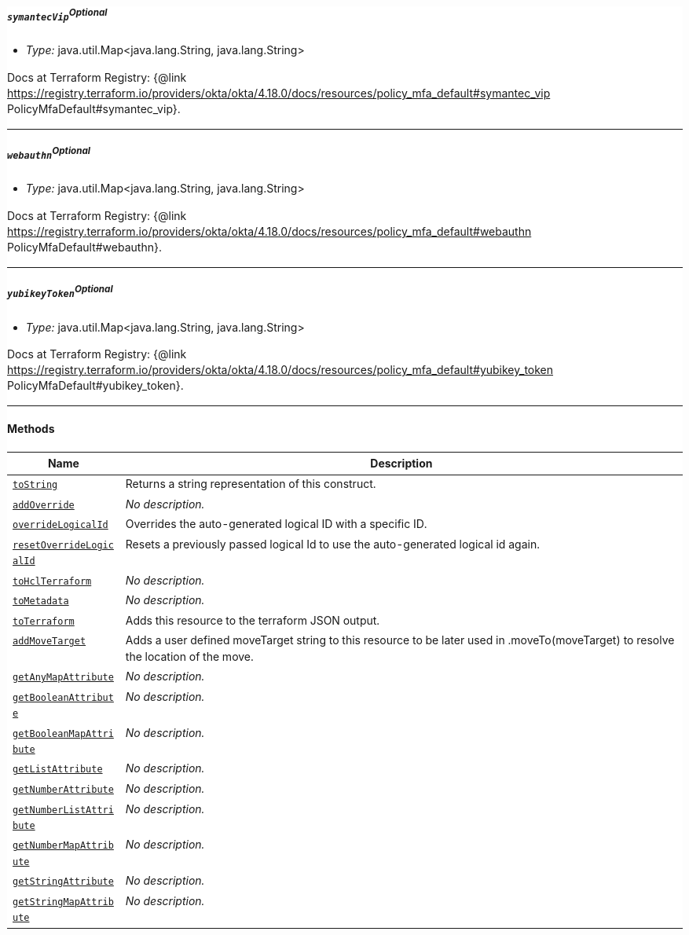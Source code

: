
##### `symantecVip`<sup>Optional</sup> <a name="symantecVip" id="@cdktf/provider-okta.policyMfaDefault.PolicyMfaDefault.Initializer.parameter.symantecVip"></a>

- *Type:* java.util.Map<java.lang.String, java.lang.String>

Docs at Terraform Registry: {@link https://registry.terraform.io/providers/okta/okta/4.18.0/docs/resources/policy_mfa_default#symantec_vip PolicyMfaDefault#symantec_vip}.

---

##### `webauthn`<sup>Optional</sup> <a name="webauthn" id="@cdktf/provider-okta.policyMfaDefault.PolicyMfaDefault.Initializer.parameter.webauthn"></a>

- *Type:* java.util.Map<java.lang.String, java.lang.String>

Docs at Terraform Registry: {@link https://registry.terraform.io/providers/okta/okta/4.18.0/docs/resources/policy_mfa_default#webauthn PolicyMfaDefault#webauthn}.

---

##### `yubikeyToken`<sup>Optional</sup> <a name="yubikeyToken" id="@cdktf/provider-okta.policyMfaDefault.PolicyMfaDefault.Initializer.parameter.yubikeyToken"></a>

- *Type:* java.util.Map<java.lang.String, java.lang.String>

Docs at Terraform Registry: {@link https://registry.terraform.io/providers/okta/okta/4.18.0/docs/resources/policy_mfa_default#yubikey_token PolicyMfaDefault#yubikey_token}.

---

#### Methods <a name="Methods" id="Methods"></a>

| **Name** | **Description** |
| --- | --- |
| <code><a href="#@cdktf/provider-okta.policyMfaDefault.PolicyMfaDefault.toString">toString</a></code> | Returns a string representation of this construct. |
| <code><a href="#@cdktf/provider-okta.policyMfaDefault.PolicyMfaDefault.addOverride">addOverride</a></code> | *No description.* |
| <code><a href="#@cdktf/provider-okta.policyMfaDefault.PolicyMfaDefault.overrideLogicalId">overrideLogicalId</a></code> | Overrides the auto-generated logical ID with a specific ID. |
| <code><a href="#@cdktf/provider-okta.policyMfaDefault.PolicyMfaDefault.resetOverrideLogicalId">resetOverrideLogicalId</a></code> | Resets a previously passed logical Id to use the auto-generated logical id again. |
| <code><a href="#@cdktf/provider-okta.policyMfaDefault.PolicyMfaDefault.toHclTerraform">toHclTerraform</a></code> | *No description.* |
| <code><a href="#@cdktf/provider-okta.policyMfaDefault.PolicyMfaDefault.toMetadata">toMetadata</a></code> | *No description.* |
| <code><a href="#@cdktf/provider-okta.policyMfaDefault.PolicyMfaDefault.toTerraform">toTerraform</a></code> | Adds this resource to the terraform JSON output. |
| <code><a href="#@cdktf/provider-okta.policyMfaDefault.PolicyMfaDefault.addMoveTarget">addMoveTarget</a></code> | Adds a user defined moveTarget string to this resource to be later used in .moveTo(moveTarget) to resolve the location of the move. |
| <code><a href="#@cdktf/provider-okta.policyMfaDefault.PolicyMfaDefault.getAnyMapAttribute">getAnyMapAttribute</a></code> | *No description.* |
| <code><a href="#@cdktf/provider-okta.policyMfaDefault.PolicyMfaDefault.getBooleanAttribute">getBooleanAttribute</a></code> | *No description.* |
| <code><a href="#@cdktf/provider-okta.policyMfaDefault.PolicyMfaDefault.getBooleanMapAttribute">getBooleanMapAttribute</a></code> | *No description.* |
| <code><a href="#@cdktf/provider-okta.policyMfaDefault.PolicyMfaDefault.getListAttribute">getListAttribute</a></code> | *No description.* |
| <code><a href="#@cdktf/provider-okta.policyMfaDefault.PolicyMfaDefault.getNumberAttribute">getNumberAttribute</a></code> | *No description.* |
| <code><a href="#@cdktf/provider-okta.policyMfaDefault.PolicyMfaDefault.getNumberListAttribute">getNumberListAttribute</a></code> | *No description.* |
| <code><a href="#@cdktf/provider-okta.policyMfaDefault.PolicyMfaDefault.getNumberMapAttribute">getNumberMapAttribute</a></code> | *No description.* |
| <code><a href="#@cdktf/provider-okta.policyMfaDefault.PolicyMfaDefault.getStringAttribute">getStringAttribute</a></code> | *No description.* |
| <code><a href="#@cdktf/provider-okta.policyMfaDefault.PolicyMfaDefault.getStringMapAttribute">getStringMapAttribute</a></code> | *No description.* |